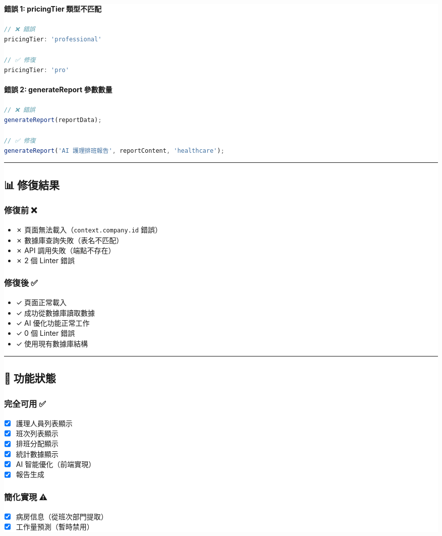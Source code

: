 #### 錯誤 1: pricingTier 類型不匹配
```typescript
// ❌ 錯誤
pricingTier: 'professional'

// ✅ 修復
pricingTier: 'pro'
```

#### 錯誤 2: generateReport 參數數量
```typescript
// ❌ 錯誤
generateReport(reportData);

// ✅ 修復
generateReport('AI 護理排班報告', reportContent, 'healthcare');
```

---

## 📊 修復結果

### 修復前 ❌
- ✗ 頁面無法載入（`context.company.id` 錯誤）
- ✗ 數據庫查詢失敗（表名不匹配）
- ✗ API 調用失敗（端點不存在）
- ✗ 2 個 Linter 錯誤

### 修復後 ✅
- ✓ 頁面正常載入
- ✓ 成功從數據庫讀取數據
- ✓ AI 優化功能正常工作
- ✓ 0 個 Linter 錯誤
- ✓ 使用現有數據庫結構

---

## 🎯 功能狀態

### 完全可用 ✅
- [x] 護理人員列表顯示
- [x] 班次列表顯示
- [x] 排班分配顯示
- [x] 統計數據顯示
- [x] AI 智能優化（前端實現）
- [x] 報告生成

### 簡化實現 ⚠️
- [x] 病房信息（從班次部門提取）
- [x] 工作量預測（暫時禁用）
